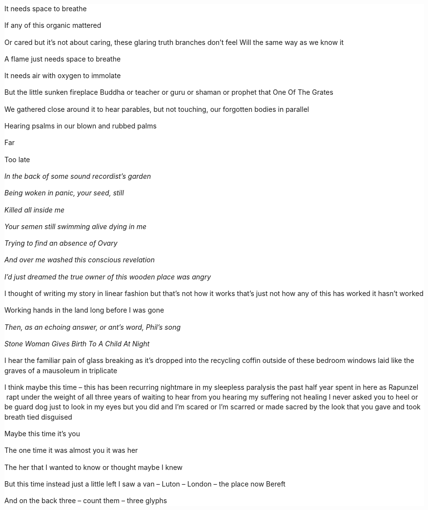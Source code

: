 It needs space to breathe

If any of this organic mattered

Or cared but it’s not about caring, these glaring truth branches don’t feel Will the same way as we know it

A flame just needs space to breathe

It needs air with oxygen to immolate

But the little sunken fireplace Buddha or teacher or guru or shaman or prophet that One Of The Grates

We gathered close around it to hear parables, but not touching, our forgotten bodies in parallel

Hearing psalms in our blown and rubbed palms

Far

Too late

_In the back of some sound recordist’s garden_

_Being woken in panic, your seed, still_

_Killed all inside me_

_Your semen still swimming alive dying in me_

_Trying to find an absence of Ovary_

_And over me washed this conscious revelation_

_I’d just dreamed the true owner of this wooden place was angry_

I thought of writing my story in linear fashion but that’s not how it works that’s just not how any of this has worked it hasn’t worked

Working hands in the land long before I was gone

_Then, as an echoing answer, or ant’s word, Phil’s song_

_Stone Woman Gives Birth To A Child At Night_

I hear the familiar pain of glass breaking as it’s dropped into the recycling coffin outside of these bedroom windows laid like the graves of a mausoleum in triplicate

I think maybe this time – this has been recurring nightmare in my sleepless paralysis the past half year spent in here as Rapunzel  rapt under the weight of all three years of waiting to hear from you hearing my suffering not healing I never asked you to heel or be guard dog just to look in my eyes but you did and I’m scared or I’m scarred or made sacred by the look that you gave and took breath tied disguised

Maybe this time it’s you

The one time it was almost you it was her

The her that I wanted to know or thought maybe I knew

But this time instead just a little left I saw a van – Luton – London – the place now Bereft

And on the back three – count them – three glyphs
